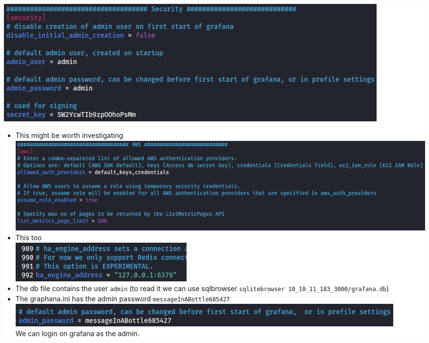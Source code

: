 ![security](../.res/2022-12-27-12-31-02.png)  
  - This might be worth investigating  
![aws](../.res/2022-12-27-12-34-19.png)  
  - This too  
![Engine](../.res/2022-12-27-12-37-19.png)  
- The db file contains the user `admin` (to read it we can use sqlbrowser `sqlitebrowser 10_10_11_183_3000/grafana.db`)
- The graphana.ini has the admin password `messageInABottle685427`  
![admin pass](../.res/2022-12-27-13-13-27.png)  
We can login on grafana as the admin.  